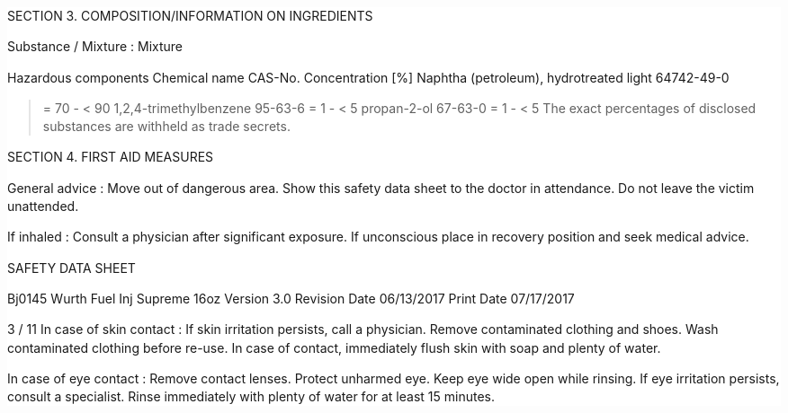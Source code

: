  
SECTION 3. COMPOSITION/INFORMATION ON INGREDIENTS 
 
Substance / Mixture 
: 
Mixture 
 
Hazardous components 
Chemical name 
CAS-No. 
Concentration [%] 
Naphtha (petroleum), hydrotreated light 
64742-49-0 
>= 70 - < 90 
1,2,4-trimethylbenzene 
95-63-6 
>= 1 - < 5 
propan-2-ol 
67-63-0 
>= 1 - < 5 
The exact percentages of disclosed substances are withheld as trade secrets. 
 
SECTION 4. FIRST AID MEASURES 
 
General advice 
: Move out of dangerous area. 
Show this safety data sheet to the doctor in attendance. 
Do not leave the victim unattended. 
 
If inhaled 
: Consult a physician after significant exposure. 
If unconscious place in recovery position and seek medical 
advice. 
 
SAFETY DATA SHEET 
 
Bj0145 Wurth Fuel Inj Supreme 16oz
Version 3.0 
Revision Date 06/13/2017 
Print Date 07/17/2017 
 
3 / 11 
In case of skin contact 
: If skin irritation persists, call a physician. 
Remove contaminated clothing and shoes. 
Wash contaminated clothing before re-use. 
In case of contact, immediately flush skin with soap and plenty 
of water. 
 
In case of eye contact 
: Remove contact lenses. 
Protect unharmed eye. 
Keep eye wide open while rinsing. 
If eye irritation persists, consult a specialist. 
Rinse immediately with plenty of water for at least 15 minutes. 
 